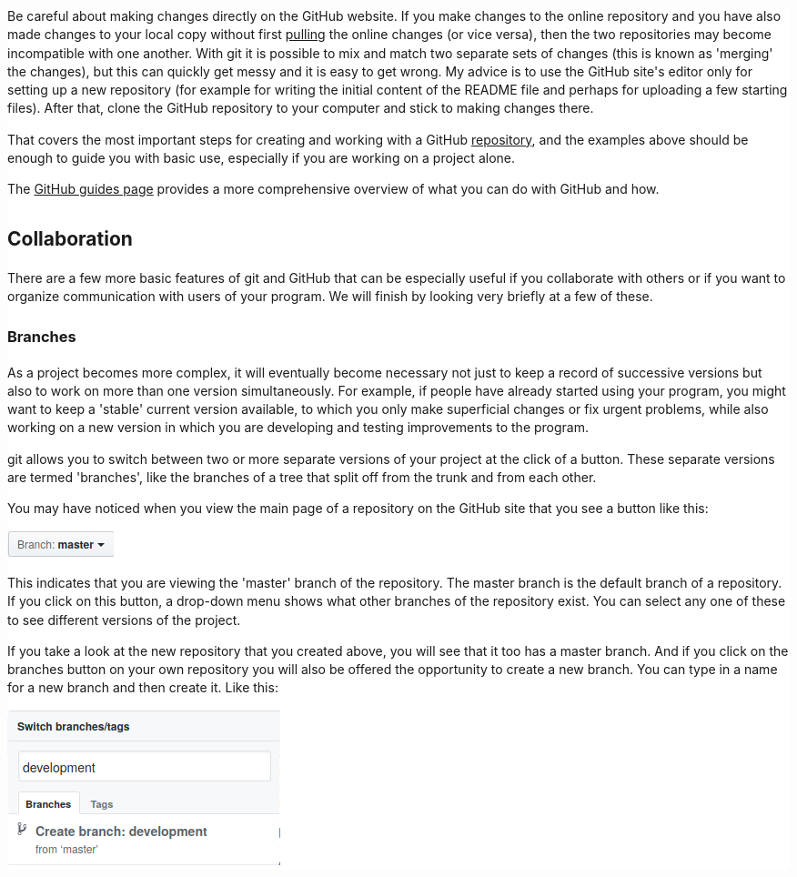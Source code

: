 Be careful about making changes directly on the GitHub website. If you make changes to the online repository and you have also made changes to your local copy without first [pulling](extras/glossary.md#pull) the online changes (or vice versa), then the two repositories may become incompatible with one another. With git it is possible to mix and match two separate sets of changes (this is known as 'merging' the changes), but this can quickly get messy and it is easy to get wrong. My advice is to use the GitHub site's editor only for setting up a new repository (for example for writing the initial content of the README file and perhaps for uploading a few starting files). After that, clone the GitHub repository to your computer and stick to making changes there.

That covers the most important steps for creating and working with a GitHub [repository](extras/glossary.md#repository), and the examples above should be enough to guide you with basic use, especially if you are working on a project alone.

The [GitHub guides page](https://help.github.com/github) provides a more comprehensive overview of what you can do with GitHub and how.

## Collaboration

There are a few more basic features of git and GitHub that can be especially useful if you collaborate with others or if you want to organize communication with users of your program. We will finish by looking very briefly at a few of these.

### Branches

As a project becomes more complex, it will eventually become necessary not just to keep a record of successive versions but also to work on more than one version simultaneously. For example, if people have already started using your program, you might want to keep a 'stable' current version available, to which you only make superficial changes or fix urgent problems, while also working on a new version in which you are developing and testing improvements to the program.

git allows you to switch between two or more separate versions of your project at the click of a button. These separate versions are termed 'branches', like the branches of a tree that split off from the trunk and from each other.

You may have noticed when you view the main page of a repository on the GitHub site that you see a button like this:

![](images/github_branches.png)

This indicates that you are viewing the 'master' branch of the repository. The master branch is the default branch of a repository. If you click on this button, a drop-down menu shows what other branches of the repository exist. You can select any one of these to see different versions of the project.

If you take a look at the new repository that you created above, you will see that it too has a master branch. And if you click on the branches button on your own repository you will also be offered the opportunity to create a new branch. You can type in a name for a new branch and then create it. Like this:

![](images/github_create_branch.png)
